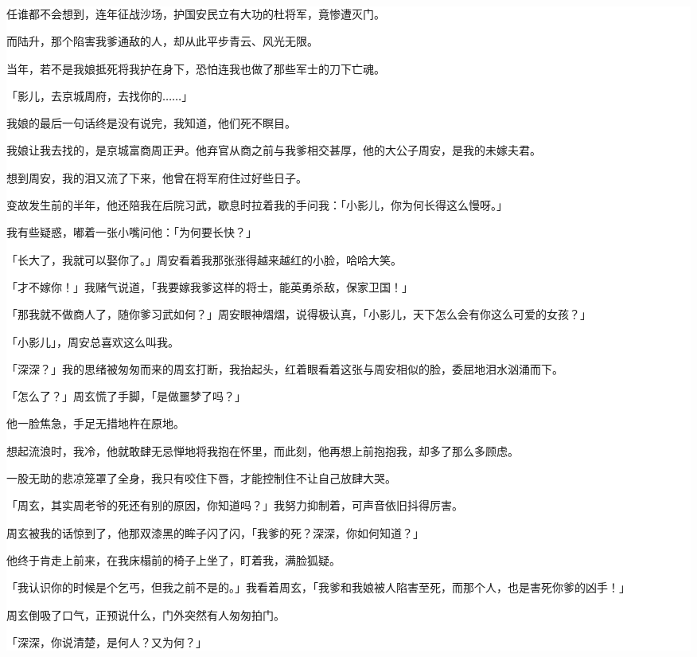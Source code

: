 
任谁都不会想到，连年征战沙场，护国安民立有大功的杜将军，竟惨遭灭门。


而陆升，那个陷害我爹通敌的人，却从此平步青云、风光无限。


当年，若不是我娘抵死将我护在身下，恐怕连我也做了那些军士的刀下亡魂。


「影儿，去京城周府，去找你的……」


我娘的最后一句话终是没有说完，我知道，他们死不瞑目。


我娘让我去找的，是京城富商周正尹。他弃官从商之前与我爹相交甚厚，他的大公子周安，是我的未嫁夫君。


想到周安，我的泪又流了下来，他曾在将军府住过好些日子。


变故发生前的半年，他还陪我在后院习武，歇息时拉着我的手问我：「小影儿，你为何长得这么慢呀。」


我有些疑惑，嘟着一张小嘴问他：「为何要长快？」


「长大了，我就可以娶你了。」周安看着我那张涨得越来越红的小脸，哈哈大笑。


「才不嫁你！」我赌气说道，「我要嫁我爹这样的将士，能英勇杀敌，保家卫国！」


「那我就不做商人了，随你爹习武如何？」周安眼神熠熠，说得极认真，「小影儿，天下怎么会有你这么可爱的女孩？」


「小影儿」，周安总喜欢这么叫我。


「深深？」我的思绪被匆匆而来的周玄打断，我抬起头，红着眼看着这张与周安相似的脸，委屈地泪水汹涌而下。


「怎么了？」周玄慌了手脚，「是做噩梦了吗？」


他一脸焦急，手足无措地杵在原地。


想起流浪时，我冷，他就敢肆无忌惮地将我抱在怀里，而此刻，他再想上前抱抱我，却多了那么多顾虑。


一股无助的悲凉笼罩了全身，我只有咬住下唇，才能控制住不让自己放肆大哭。


「周玄，其实周老爷的死还有别的原因，你知道吗？」我努力抑制着，可声音依旧抖得厉害。


周玄被我的话惊到了，他那双漆黑的眸子闪了闪，「我爹的死？深深，你如何知道？」


他终于肯走上前来，在我床榻前的椅子上坐了，盯着我，满脸狐疑。


「我认识你的时候是个乞丐，但我之前不是的。」我看着周玄，「我爹和我娘被人陷害至死，而那个人，也是害死你爹的凶手！」


周玄倒吸了口气，正预说什么，门外突然有人匆匆拍门。


「深深，你说清楚，是何人？又为何？」


